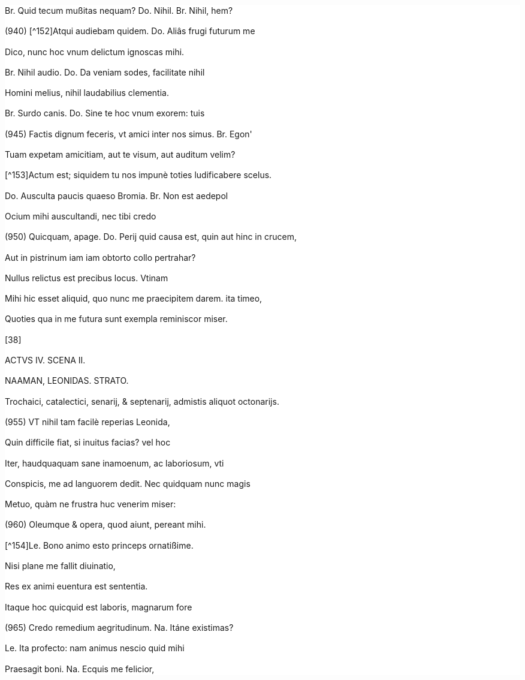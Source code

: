 Br. Quid tecum mußitas nequam? Do. Nihil. Br. Nihil, hem?

\(940\) [^152]Atqui audiebam quidem. Do. Aliâs frugi futurum me

Dico, nunc hoc vnum delictum ignoscas mihi.

Br. Nihil audio. Do. Da veniam sodes, facilitate nihil

Homini melius, nihil laudabilius clementia.

Br. Surdo canis. Do. Sine te hoc vnum exorem: tuis

\(945\) Factis dignum feceris, vt amici inter nos simus. Br. Egon'

Tuam expetam amicitiam, aut te visum, aut auditum velim?

[^153]Actum est; siquidem tu nos impunè toties ludificabere scelus.

Do. Ausculta paucis quaeso Bromia. Br. Non est aedepol

Ocium mihi auscultandi, nec tibi credo

\(950\) Quicquam, apage. Do. Perij quid causa est, quin aut hinc in crucem,

Aut in pistrinum iam iam obtorto collo pertrahar?

Nullus relictus est precibus locus. Vtinam

Mihi hic esset aliquid, quo nunc me praecipitem darem. ita timeo,

Quoties qua in me futura sunt exempla reminiscor miser.

\[38\]

ACTVS IV. SCENA II.

NAAMAN, LEONIDAS. STRATO.

Trochaici, catalectici, senarij, & septenarij, admistis aliquot octonarijs.

\(955\) VT nihil tam facilè reperias Leonida,

Quin difficile fiat, si inuitus facias? vel hoc

Iter, haudquaquam sane inamoenum, ac laboriosum, vti

Conspicis, me ad languorem dedit. Nec quidquam nunc magis

Metuo, quàm ne frustra huc venerim miser:

\(960\) Oleumque & opera, quod aiunt, pereant mihi.

[^154]Le. Bono animo esto princeps ornatißime.

Nisi plane me fallit diuinatio,

Res ex animi euentura est sententia.

Itaque hoc quicquid est laboris, magnarum fore

\(965\) Credo remedium aegritudinum. Na. Itáne existimas?

Le. Ita profecto: nam animus nescio quid mihi

Praesagit boni. Na. Ecquis me felicior,

